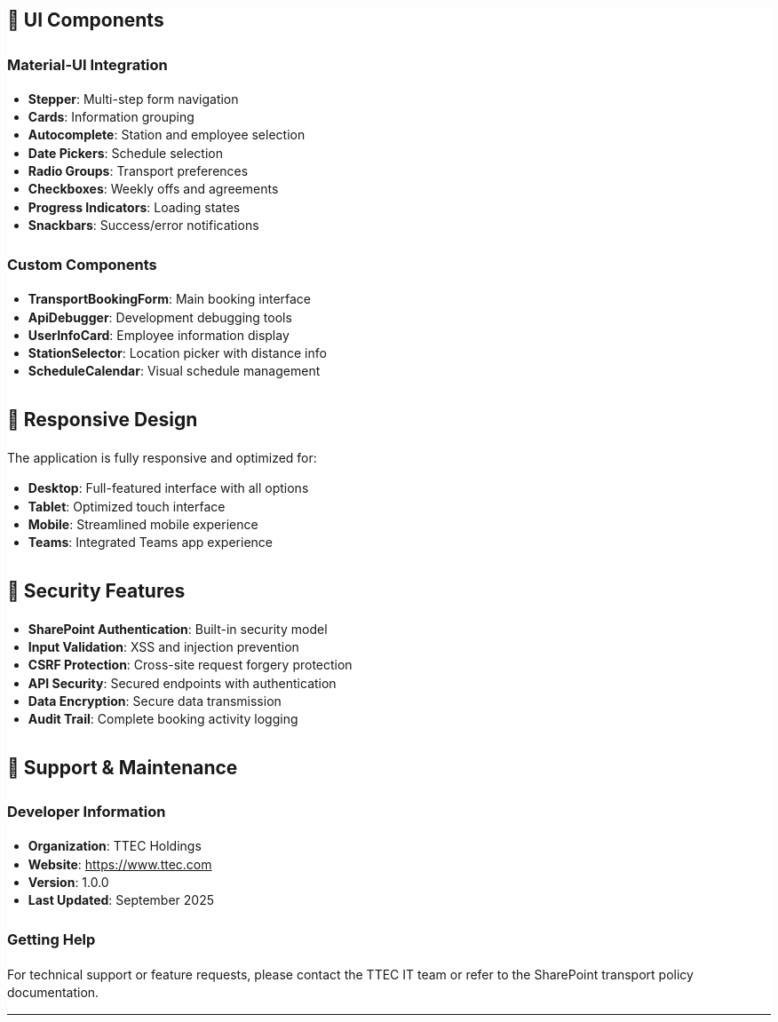 ## 🎨 UI Components

### **Material-UI Integration**
- **Stepper**: Multi-step form navigation
- **Cards**: Information grouping
- **Autocomplete**: Station and employee selection
- **Date Pickers**: Schedule selection
- **Radio Groups**: Transport preferences
- **Checkboxes**: Weekly offs and agreements
- **Progress Indicators**: Loading states
- **Snackbars**: Success/error notifications

### **Custom Components**
- **TransportBookingForm**: Main booking interface
- **ApiDebugger**: Development debugging tools
- **UserInfoCard**: Employee information display
- **StationSelector**: Location picker with distance info
- **ScheduleCalendar**: Visual schedule management

## 📱 Responsive Design

The application is fully responsive and optimized for:
- **Desktop**: Full-featured interface with all options
- **Tablet**: Optimized touch interface
- **Mobile**: Streamlined mobile experience
- **Teams**: Integrated Teams app experience

## 🔐 Security Features

- **SharePoint Authentication**: Built-in security model
- **Input Validation**: XSS and injection prevention
- **CSRF Protection**: Cross-site request forgery protection
- **API Security**: Secured endpoints with authentication
- **Data Encryption**: Secure data transmission
- **Audit Trail**: Complete booking activity logging

## 🤝 Support & Maintenance

### **Developer Information**
- **Organization**: TTEC Holdings
- **Website**: https://www.ttec.com
- **Version**: 1.0.0
- **Last Updated**: September 2025

### **Getting Help**
For technical support or feature requests, please contact the TTEC IT team or refer to the SharePoint transport policy documentation.

---